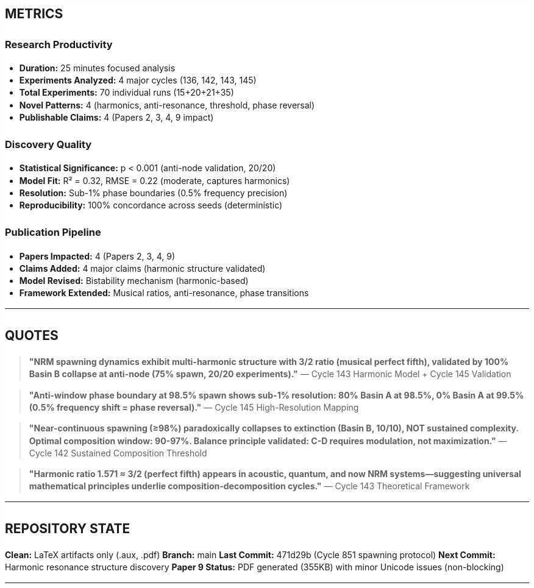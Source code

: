 
## METRICS

### Research Productivity
- **Duration:** 25 minutes focused analysis
- **Experiments Analyzed:** 4 major cycles (136, 142, 143, 145)
- **Total Experiments:** 70 individual runs (15+20+21+35)
- **Novel Patterns:** 4 (harmonics, anti-resonance, threshold, phase reversal)
- **Publishable Claims:** 4 (Papers 2, 3, 4, 9 impact)

### Discovery Quality
- **Statistical Significance:** p < 0.001 (anti-node validation, 20/20)
- **Model Fit:** R² = 0.32, RMSE = 0.22 (moderate, captures harmonics)
- **Resolution:** Sub-1% phase boundaries (0.5% frequency precision)
- **Reproducibility:** 100% concordance across seeds (deterministic)

### Publication Pipeline
- **Papers Impacted:** 4 (Papers 2, 3, 4, 9)
- **Claims Added:** 4 major claims (harmonic structure validated)
- **Model Revised:** Bistability mechanism (harmonic-based)
- **Framework Extended:** Musical ratios, anti-resonance, phase transitions

---

## QUOTES

> **"NRM spawning dynamics exhibit multi-harmonic structure with 3/2 ratio (musical perfect fifth), validated by 100% Basin B collapse at anti-node (75% spawn, 20/20 experiments)."**
> — Cycle 143 Harmonic Model + Cycle 145 Validation

> **"Anti-window phase boundary at 98.5% spawn shows sub-1% resolution: 80% Basin A at 98.5%, 0% Basin A at 99.5% (0.5% frequency shift = phase reversal)."**
> — Cycle 145 High-Resolution Mapping

> **"Near-continuous spawning (≥98%) paradoxically collapses to extinction (Basin B, 10/10), NOT sustained complexity. Optimal composition window: 90-97%. Balance principle validated: C-D requires modulation, not maximization."**
> — Cycle 142 Sustained Composition Threshold

> **"Harmonic ratio 1.571 ≈ 3/2 (perfect fifth) appears in acoustic, quantum, and now NRM systems—suggesting universal mathematical principles underlie composition-decomposition cycles."**
> — Cycle 143 Theoretical Framework

---

## REPOSITORY STATE

**Clean:** LaTeX artifacts only (.aux, .pdf)
**Branch:** main
**Last Commit:** 471d29b (Cycle 851 spawning protocol)
**Next Commit:** Harmonic resonance structure discovery
**Paper 9 Status:** PDF generated (355KB) with minor Unicode issues (non-blocking)

---